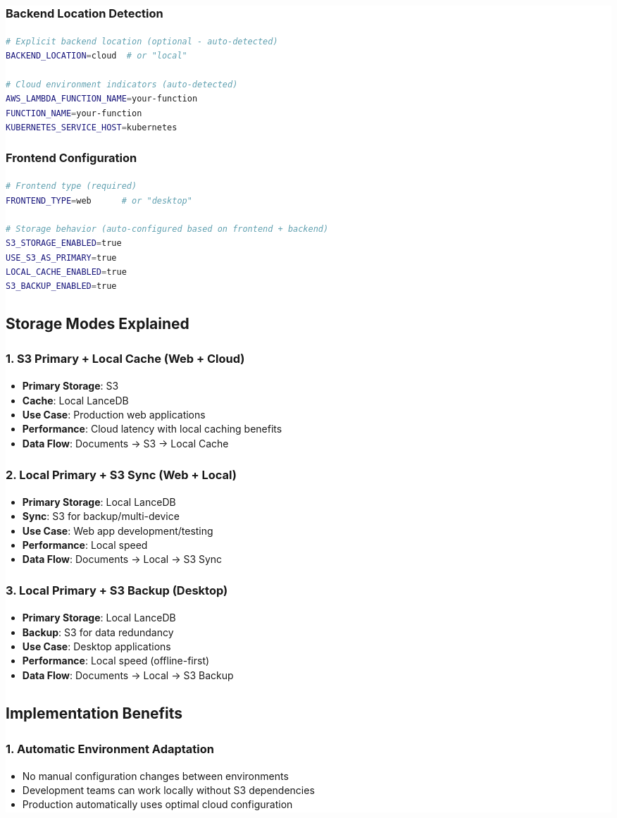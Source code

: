 ### Backend Location Detection
```bash
# Explicit backend location (optional - auto-detected)
BACKEND_LOCATION=cloud  # or "local"

# Cloud environment indicators (auto-detected)
AWS_LAMBDA_FUNCTION_NAME=your-function
FUNCTION_NAME=your-function
KUBERNETES_SERVICE_HOST=kubernetes
```

### Frontend Configuration
```bash
# Frontend type (required)
FRONTEND_TYPE=web      # or "desktop"

# Storage behavior (auto-configured based on frontend + backend)
S3_STORAGE_ENABLED=true
USE_S3_AS_PRIMARY=true
LOCAL_CACHE_ENABLED=true
S3_BACKUP_ENABLED=true
```

## Storage Modes Explained

### 1. S3 Primary + Local Cache (Web + Cloud)
- **Primary Storage**: S3
- **Cache**: Local LanceDB
- **Use Case**: Production web applications
- **Performance**: Cloud latency with local caching benefits
- **Data Flow**: Documents → S3 → Local Cache

### 2. Local Primary + S3 Sync (Web + Local)
- **Primary Storage**: Local LanceDB
- **Sync**: S3 for backup/multi-device
- **Use Case**: Web app development/testing
- **Performance**: Local speed
- **Data Flow**: Documents → Local → S3 Sync

### 3. Local Primary + S3 Backup (Desktop)
- **Primary Storage**: Local LanceDB
- **Backup**: S3 for data redundancy
- **Use Case**: Desktop applications
- **Performance**: Local speed (offline-first)
- **Data Flow**: Documents → Local → S3 Backup

## Implementation Benefits

### 1. Automatic Environment Adaptation
- No manual configuration changes between environments
- Development teams can work locally without S3 dependencies
- Production automatically uses optimal cloud configuration
